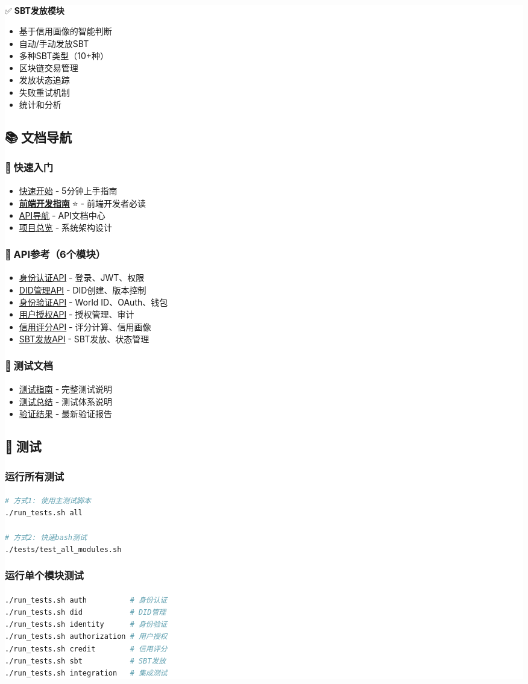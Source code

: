 ✅ **SBT发放模块**
- 基于信用画像的智能判断
- 自动/手动发放SBT
- 多种SBT类型（10+种）
- 区块链交易管理
- 发放状态追踪
- 失败重试机制
- 统计和分析

## 📚 文档导航

### 📖 快速入门
- [快速开始](docs/QUICK_START.md) - 5分钟上手指南
- [**前端开发指南**](docs/FRONTEND_API_GUIDE.md) ⭐ - 前端开发者必读
- [API导航](docs/README.md) - API文档中心
- [项目总览](docs/PROJECT_OVERVIEW.md) - 系统架构设计

### 📘 API参考（6个模块）
- [身份认证API](docs/AUTH_API_DOCS.md) - 登录、JWT、权限
- [DID管理API](docs/DID_API_DOCS.md) - DID创建、版本控制
- [身份验证API](docs/IDENTITY_API_DOCS.md) - World ID、OAuth、钱包
- [用户授权API](docs/AUTHORIZATION_API_DOCS.md) - 授权管理、审计
- [信用评分API](docs/CREDIT_API_DOCS.md) - 评分计算、信用画像
- [SBT发放API](docs/SBT_API_DOCS.md) - SBT发放、状态管理

### 📙 测试文档
- [测试指南](tests/README.md) - 完整测试说明
- [测试总结](TEST_SUMMARY.md) - 测试体系说明
- [验证结果](VERIFICATION_RESULT.md) - 最新验证报告

## 🧪 测试

### 运行所有测试
```bash
# 方式1: 使用主测试脚本
./run_tests.sh all

# 方式2: 快速bash测试
./tests/test_all_modules.sh
```

### 运行单个模块测试
```bash
./run_tests.sh auth          # 身份认证
./run_tests.sh did           # DID管理
./run_tests.sh identity      # 身份验证
./run_tests.sh authorization # 用户授权
./run_tests.sh credit        # 信用评分
./run_tests.sh sbt           # SBT发放
./run_tests.sh integration   # 集成测试
```
